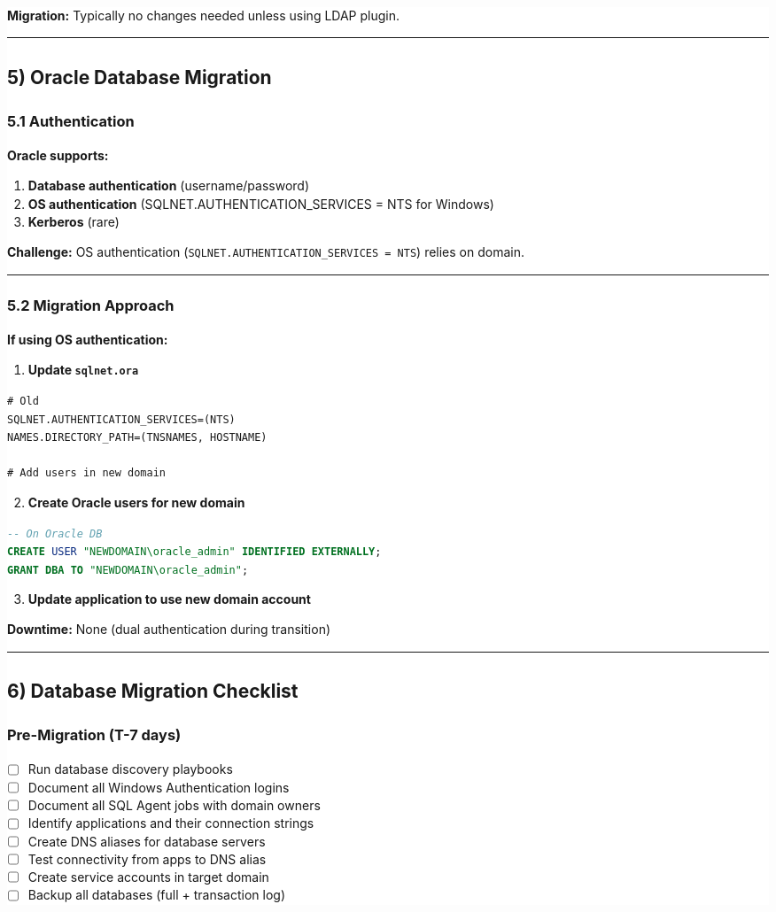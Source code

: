 **Migration:** Typically no changes needed unless using LDAP plugin.

---

## 5) Oracle Database Migration

### 5.1 Authentication

**Oracle supports:**
1. **Database authentication** (username/password)
2. **OS authentication** (SQLNET.AUTHENTICATION_SERVICES = NTS for Windows)
3. **Kerberos** (rare)

**Challenge:** OS authentication (`SQLNET.AUTHENTICATION_SERVICES = NTS`) relies on domain.

---

### 5.2 Migration Approach

**If using OS authentication:**

1. **Update `sqlnet.ora`**
```
# Old
SQLNET.AUTHENTICATION_SERVICES=(NTS)
NAMES.DIRECTORY_PATH=(TNSNAMES, HOSTNAME)

# Add users in new domain
```

2. **Create Oracle users for new domain**
```sql
-- On Oracle DB
CREATE USER "NEWDOMAIN\oracle_admin" IDENTIFIED EXTERNALLY;
GRANT DBA TO "NEWDOMAIN\oracle_admin";
```

3. **Update application to use new domain account**

**Downtime:** None (dual authentication during transition)

---

## 6) Database Migration Checklist

### Pre-Migration (T-7 days)
- [ ] Run database discovery playbooks
- [ ] Document all Windows Authentication logins
- [ ] Document all SQL Agent jobs with domain owners
- [ ] Identify applications and their connection strings
- [ ] Create DNS aliases for database servers
- [ ] Test connectivity from apps to DNS alias
- [ ] Create service accounts in target domain
- [ ] Backup all databases (full + transaction log)
